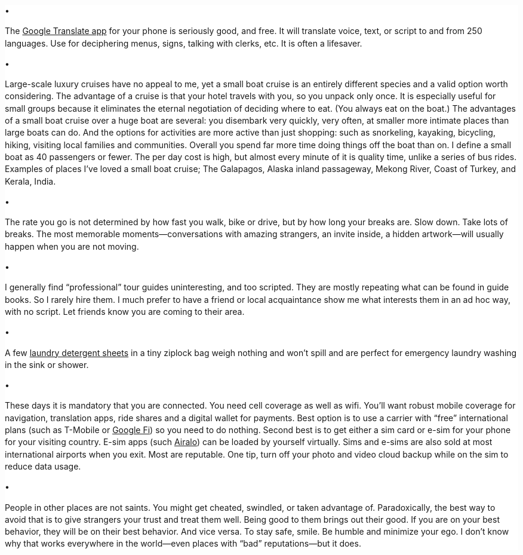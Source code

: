 •

The [Google Translate app](https://apps.apple.com/tr/app/google-translate/id414706506) for your phone is seriously good, and free. It will translate voice, text, or script to and from 250 languages. Use for deciphering menus, signs, talking with clerks, etc. It is often a lifesaver.

•

Large-scale luxury cruises have no appeal to me, yet a small boat cruise is an entirely different species and a valid option worth considering. The advantage of a cruise is that your hotel travels with you, so you unpack only once. It is especially useful for small groups because it eliminates the eternal negotiation of deciding where to eat. (You always eat on the boat.) The advantages of a small boat cruise over a huge boat are several: you disembark very quickly, very often, at smaller more intimate places than large boats can do. And the options for activities are more active than just shopping: such as snorkeling, kayaking, bicycling, hiking, visiting local families and communities. Overall you spend far more time doing things off the boat than on. I define a small boat as 40 passengers or fewer. The per day cost is high, but almost every minute of it is quality time, unlike a series of bus rides. Examples of places I’ve loved a small boat cruise; The Galapagos, Alaska inland passageway, Mekong River, Coast of Turkey, and Kerala, India.

•

The rate you go is not determined by how fast you walk, bike or drive, but by how long your breaks are. Slow down. Take lots of breaks. The most memorable moments—conversations with amazing strangers, an invite inside, a hidden artwork—will usually happen when you are not moving.

•

I generally find “professional” tour guides uninteresting, and too scripted. They are mostly repeating what can be found in guide books. So I rarely hire them. I much prefer to have a friend or local acquaintance show me what interests them in an ad hoc way, with no script. Let friends know you are coming to their area.

•

A few [laundry detergent sheets](https://amzn.to/4gKbKAV) in a tiny ziplock bag weigh nothing and won’t spill and are perfect for emergency laundry washing in the sink or shower.

•

These days it is mandatory that you are connected. You need cell coverage as well as wifi. You’ll want robust mobile coverage for navigation, translation apps, ride shares and a digital wallet for payments. Best option is to use a carrier with “free” international plans (such as T-Mobile or [Google Fi](https://fi.google.com/about/)) so you need to do nothing. Second best is to get either a sim card or e-sim for your phone for your visiting country. E-sim apps (such [Airalo](https://www.airalo.com/)) can be loaded by yourself virtually. Sims and e-sims are also sold at most international airports when you exit. Most are reputable. One tip, turn off your photo and video cloud backup while on the sim to reduce data usage.

•

People in other places are not saints. You might get cheated, swindled, or taken advantage of. Paradoxically, the best way to avoid that is to give strangers your trust and treat them well. Being good to them brings out their good. If you are on your best behavior, they will be on their best behavior. And vice versa. To stay safe, smile. Be humble and minimize your ego. I don’t know why that works everywhere in the world—even places with “bad” reputations—but it does.
